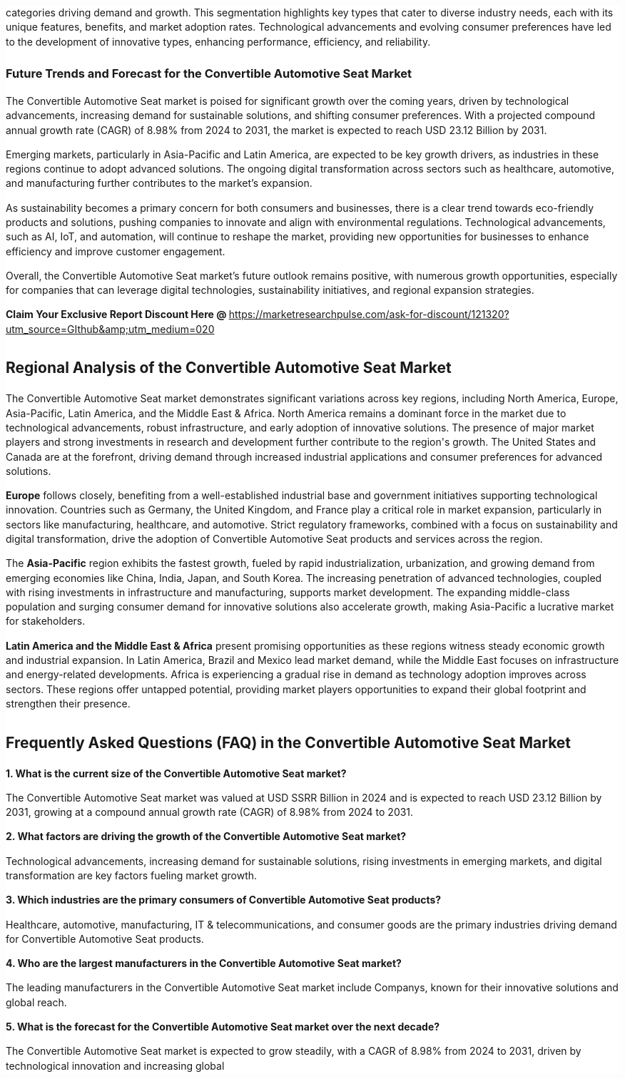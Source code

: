 categories driving demand and growth. This segmentation highlights key types that cater to diverse industry needs, each with its unique features, benefits, and market adoption rates. Technological advancements and evolving consumer preferences have led to the development of innovative types, enhancing performance, efficiency, and reliability.</p><h3>Future Trends and Forecast for the Convertible Automotive Seat Market</h3><p>The Convertible Automotive Seat market is poised for significant growth over the coming years, driven by technological advancements, increasing demand for sustainable solutions, and shifting consumer preferences. With a projected compound annual growth rate (CAGR) of 8.98% from 2024 to 2031, the market is expected to reach USD 23.12 Billion by 2031.</p><p>Emerging markets, particularly in Asia-Pacific and Latin America, are expected to be key growth drivers, as industries in these regions continue to adopt advanced solutions. The ongoing digital transformation across sectors such as healthcare, automotive, and manufacturing further contributes to the market&rsquo;s expansion.</p><p>As sustainability becomes a primary concern for both consumers and businesses, there is a clear trend towards eco-friendly products and solutions, pushing companies to innovate and align with environmental regulations. Technological advancements, such as AI, IoT, and automation, will continue to reshape the market, providing new opportunities for businesses to enhance efficiency and improve customer engagement.</p><p>Overall, the Convertible Automotive Seat market&rsquo;s future outlook remains positive, with numerous growth opportunities, especially for companies that can leverage digital technologies, sustainability initiatives, and regional expansion strategies.</p><p><strong>Claim Your Exclusive Report Discount Here @ </strong><a href="https://marketresearchpulse.com/ask-for-discount/121320?utm_source=GIthub&amp;utm_medium=020">https://marketresearchpulse.com/ask-for-discount/121320?utm_source=GIthub&amp;utm_medium=020</a></p><h2><strong>Regional Analysis of the Convertible Automotive Seat Market</strong></h2><p>The Convertible Automotive Seat market demonstrates significant variations across key regions, including North America, Europe, Asia-Pacific, Latin America, and the Middle East &amp; Africa. North America remains a dominant force in the market due to technological advancements, robust infrastructure, and early adoption of innovative solutions. The presence of major market players and strong investments in research and development further contribute to the region's growth. The United States and Canada are at the forefront, driving demand through increased industrial applications and consumer preferences for advanced solutions.</p><p><strong>Europe</strong> follows closely, benefiting from a well-established industrial base and government initiatives supporting technological innovation. Countries such as Germany, the United Kingdom, and France play a critical role in market expansion, particularly in sectors like manufacturing, healthcare, and automotive. Strict regulatory frameworks, combined with a focus on sustainability and digital transformation, drive the adoption of Convertible Automotive Seat products and services across the region.</p><p>The <strong>Asia-Pacific</strong> region exhibits the fastest growth, fueled by rapid industrialization, urbanization, and growing demand from emerging economies like China, India, Japan, and South Korea. The increasing penetration of advanced technologies, coupled with rising investments in infrastructure and manufacturing, supports market development. The expanding middle-class population and surging consumer demand for innovative solutions also accelerate growth, making Asia-Pacific a lucrative market for stakeholders.</p><p><strong>Latin America and the Middle East &amp; Africa</strong> present promising opportunities as these regions witness steady economic growth and industrial expansion. In Latin America, Brazil and Mexico lead market demand, while the Middle East focuses on infrastructure and energy-related developments. Africa is experiencing a gradual rise in demand as technology adoption improves across sectors. These regions offer untapped potential, providing market players opportunities to expand their global footprint and strengthen their presence.</p><h2><strong>Frequently Asked Questions (FAQ) in the Convertible Automotive Seat Market</strong></h2><p><strong>1. What is the current size of the Convertible Automotive Seat market?</strong></p><p>The Convertible Automotive Seat market was valued at USD SSRR Billion in 2024 and is expected to reach USD 23.12 Billion by 2031, growing at a compound annual growth rate (CAGR) of 8.98% from 2024 to 2031.</p><p><strong>2. What factors are driving the growth of the Convertible Automotive Seat market?</strong></p><p>Technological advancements, increasing demand for sustainable solutions, rising investments in emerging markets, and digital transformation are key factors fueling market growth.</p><p><strong>3. Which industries are the primary consumers of Convertible Automotive Seat products?</strong></p><p>Healthcare, automotive, manufacturing, IT &amp; telecommunications, and consumer goods are the primary industries driving demand for Convertible Automotive Seat products.</p><p><strong>4. Who are the largest manufacturers in the Convertible Automotive Seat market?</strong></p><p>The leading manufacturers in the Convertible Automotive Seat market include Companys, known for their innovative solutions and global reach.</p><p><strong>5. What is the forecast for the Convertible Automotive Seat market over the next decade?</strong></p><p>The Convertible Automotive Seat market is expected to grow steadily, with a CAGR of 8.98% from 2024 to 2031, driven by technological innovation and increasing global